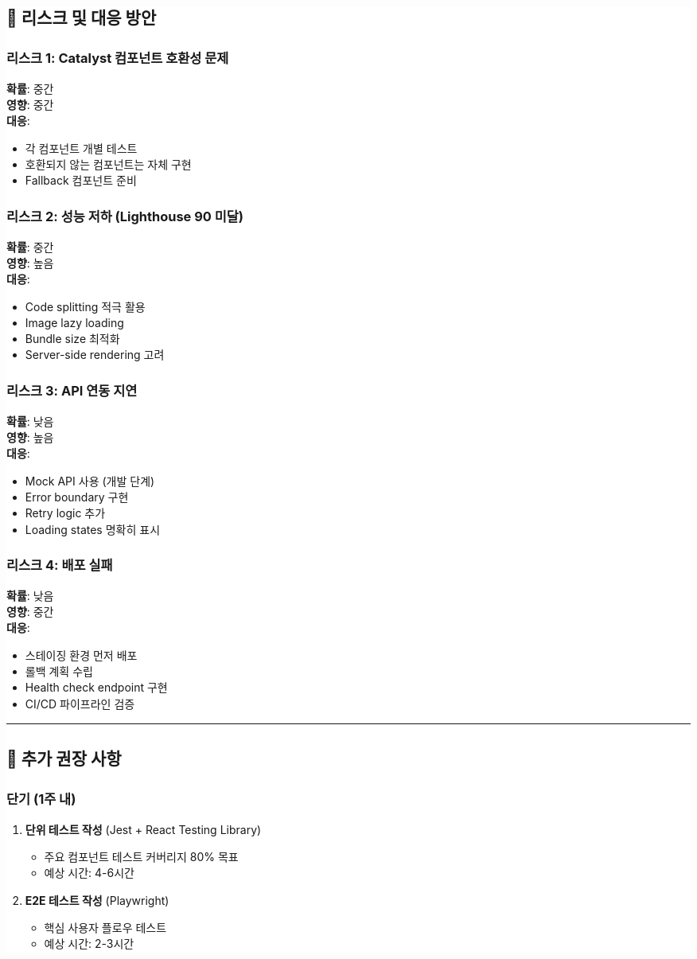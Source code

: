 
## 🚨 리스크 및 대응 방안

### 리스크 1: Catalyst 컴포넌트 호환성 문제
**확률**: 중간  
**영향**: 중간  
**대응**:
- 각 컴포넌트 개별 테스트
- 호환되지 않는 컴포넌트는 자체 구현
- Fallback 컴포넌트 준비

### 리스크 2: 성능 저하 (Lighthouse 90 미달)
**확률**: 중간  
**영향**: 높음  
**대응**:
- Code splitting 적극 활용
- Image lazy loading
- Bundle size 최적화
- Server-side rendering 고려

### 리스크 3: API 연동 지연
**확률**: 낮음  
**영향**: 높음  
**대응**:
- Mock API 사용 (개발 단계)
- Error boundary 구현
- Retry logic 추가
- Loading states 명확히 표시

### 리스크 4: 배포 실패
**확률**: 낮음  
**영향**: 중간  
**대응**:
- 스테이징 환경 먼저 배포
- 롤백 계획 수립
- Health check endpoint 구현
- CI/CD 파이프라인 검증

---

## 📝 추가 권장 사항

### 단기 (1주 내)
1. **단위 테스트 작성** (Jest + React Testing Library)
   - 주요 컴포넌트 테스트 커버리지 80% 목표
   - 예상 시간: 4-6시간

2. **E2E 테스트 작성** (Playwright)
   - 핵심 사용자 플로우 테스트
   - 예상 시간: 2-3시간
